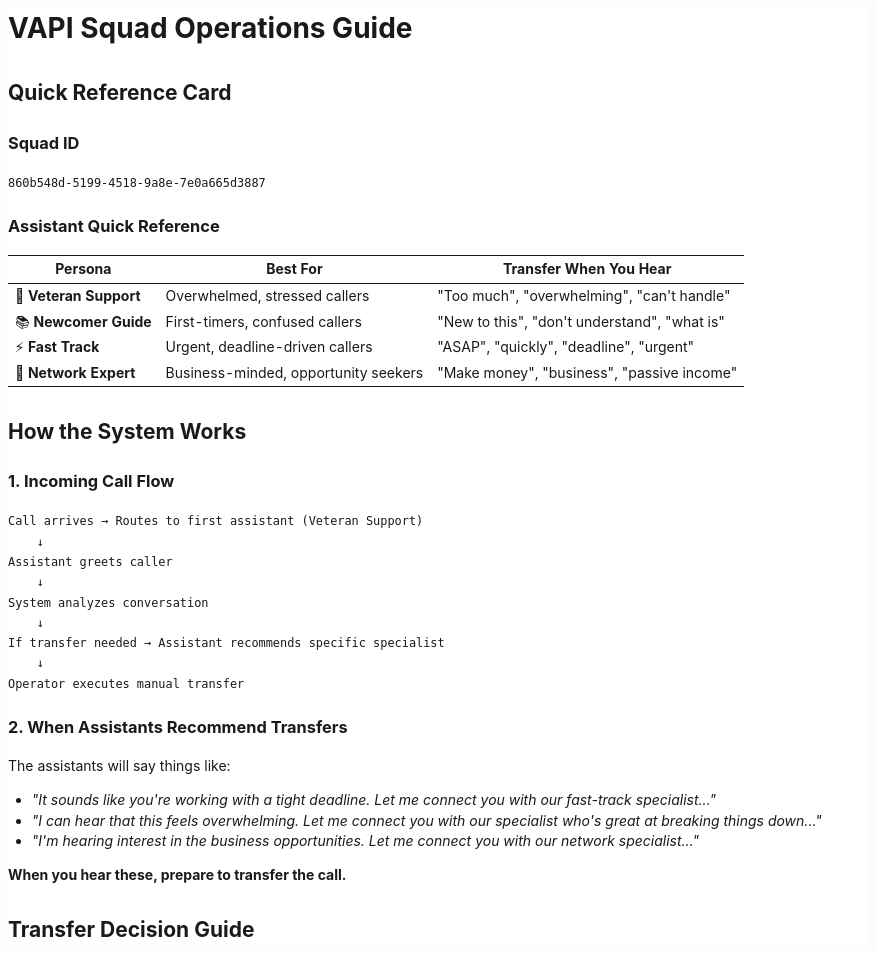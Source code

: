 # VAPI Squad Operations Guide

## Quick Reference Card

### Squad ID
```
860b548d-5199-4518-9a8e-7e0a665d3887
```

### Assistant Quick Reference
| Persona | Best For | Transfer When You Hear |
|---------|----------|------------------------|
| 🤝 **Veteran Support** | Overwhelmed, stressed callers | "Too much", "overwhelming", "can't handle" |
| 📚 **Newcomer Guide** | First-timers, confused callers | "New to this", "don't understand", "what is" |
| ⚡ **Fast Track** | Urgent, deadline-driven callers | "ASAP", "quickly", "deadline", "urgent" |
| 💼 **Network Expert** | Business-minded, opportunity seekers | "Make money", "business", "passive income" |

## How the System Works

### 1. Incoming Call Flow
```
Call arrives → Routes to first assistant (Veteran Support)
    ↓
Assistant greets caller
    ↓
System analyzes conversation
    ↓
If transfer needed → Assistant recommends specific specialist
    ↓
Operator executes manual transfer
```

### 2. When Assistants Recommend Transfers

The assistants will say things like:
- *"It sounds like you're working with a tight deadline. Let me connect you with our fast-track specialist..."*
- *"I can hear that this feels overwhelming. Let me connect you with our specialist who's great at breaking things down..."*
- *"I'm hearing interest in the business opportunities. Let me connect you with our network specialist..."*

**When you hear these, prepare to transfer the call.**

## Transfer Decision Guide
